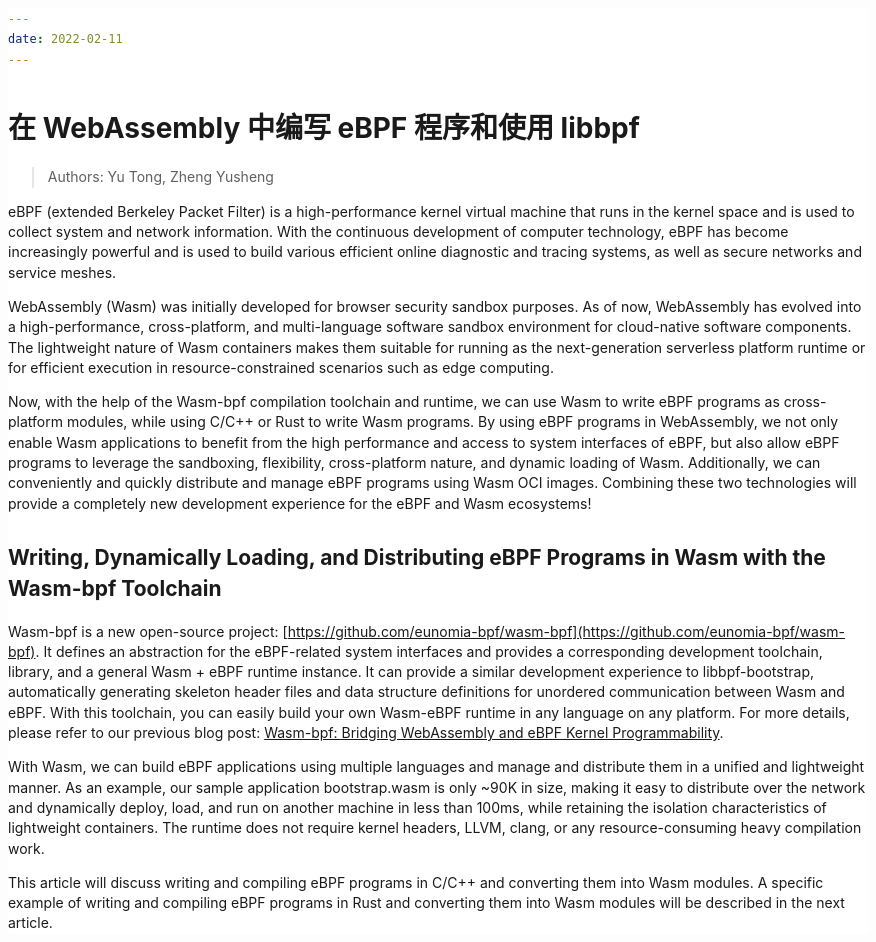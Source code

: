 ```yaml
---
date: 2022-02-11
---
```


# 在 WebAssembly 中编写 eBPF 程序和使用 libbpf

> Authors: Yu Tong, Zheng Yusheng

eBPF (extended Berkeley Packet Filter) is a high-performance kernel virtual machine that runs in the kernel space and is used to collect system and network information. With the continuous development of computer technology, eBPF has become increasingly powerful and is used to build various efficient online diagnostic and tracing systems, as well as secure networks and service meshes.

WebAssembly (Wasm) was initially developed for browser security sandbox purposes. As of now, WebAssembly has evolved into a high-performance, cross-platform, and multi-language software sandbox environment for cloud-native software components. The lightweight nature of Wasm containers makes them suitable for running as the next-generation serverless platform runtime or for efficient execution in resource-constrained scenarios such as edge computing.

Now, with the help of the Wasm-bpf compilation toolchain and runtime, we can use Wasm to write eBPF programs as cross-platform modules, while using C/C++ or Rust to write Wasm programs. By using eBPF programs in WebAssembly, we not only enable Wasm applications to benefit from the high performance and access to system interfaces of eBPF, but also allow eBPF programs to leverage the sandboxing, flexibility, cross-platform nature, and dynamic loading of Wasm. Additionally, we can conveniently and quickly distribute and manage eBPF programs using Wasm OCI images. Combining these two technologies will provide a completely new development experience for the eBPF and Wasm ecosystems!


## Writing, Dynamically Loading, and Distributing eBPF Programs in Wasm with the Wasm-bpf Toolchain

Wasm-bpf is a new open-source project: [https://github.com/eunomia-bpf/wasm-bpf](https://github.com/eunomia-bpf/wasm-bpf). It defines an abstraction for the eBPF-related system interfaces and provides a corresponding development toolchain, library, and a general Wasm + eBPF runtime instance. It can provide a similar development experience to libbpf-bootstrap, automatically generating skeleton header files and data structure definitions for unordered communication between Wasm and eBPF. With this toolchain, you can easily build your own Wasm-eBPF runtime in any language on any platform. For more details, please refer to our previous blog post: [Wasm-bpf: Bridging WebAssembly and eBPF Kernel Programmability](https://mp.weixin.qq.com/s/2InV7z1wcWic5ifmAXSiew).

With Wasm, we can build eBPF applications using multiple languages and manage and distribute them in a unified and lightweight manner. As an example, our sample application bootstrap.wasm is only ~90K in size, making it easy to distribute over the network and dynamically deploy, load, and run on another machine in less than 100ms, while retaining the isolation characteristics of lightweight containers. The runtime does not require kernel headers, LLVM, clang, or any resource-consuming heavy compilation work.

This article will discuss writing and compiling eBPF programs in C/C++ and converting them into Wasm modules. A specific example of writing and compiling eBPF programs in Rust and converting them into Wasm modules will be described in the next article.
